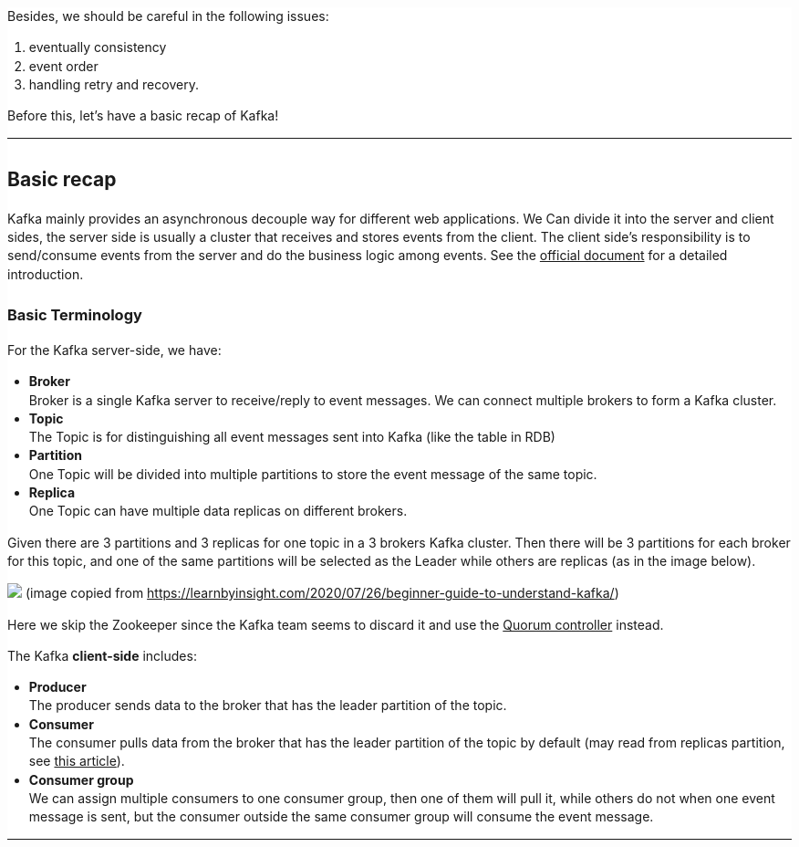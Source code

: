 Besides, we should be careful in the following issues:

1. eventually consistency 
2. event order 
3. handling retry and recovery.

Before this, let’s have a basic recap of Kafka!

---

## Basic recap

Kafka mainly provides an asynchronous decouple way for different web applications. We Can divide it into the server and client sides, the server side is usually a cluster that receives and stores events from the client. The client side’s responsibility is to send/consume events from the server and do the business logic among events. See the [official document](https://kafka.apache.org/documentation/#introduction) for a detailed introduction.

### Basic Terminology
For the Kafka server-side, we have:

- **Broker** <br>
  Broker is a single Kafka server to receive/reply to event messages. We can connect multiple brokers to form a Kafka cluster.
- **Topic** <br>
  The Topic is for distinguishing all event messages sent into Kafka (like the table in RDB)
- **Partition** <br>
  One Topic will be divided into multiple partitions to store the event message of the same topic.
- **Replica** <br>
  One Topic can have multiple data replicas on different brokers.

Given there are 3 partitions and 3 replicas for one topic in a 3 brokers Kafka cluster. Then there will be 3 partitions for each broker for this topic, and one of the same partitions will be selected as the Leader while others are replicas (as in the image below).

![](https://miro.medium.com/v2/resize:fit:720/format:webp/1*w5rFmqm-CmoQX1f6xmIPMA.png)
(image copied from https://learnbyinsight.com/2020/07/26/beginner-guide-to-understand-kafka/)

Here we skip the Zookeeper since the Kafka team seems to discard it and use the [Quorum controller](https://cwiki.apache.org/confluence/display/KAFKA/KIP-631%3A+The+Quorum-based+Kafka+Controller) instead.

The Kafka **client-side** includes:

- **Producer** <br>
  The producer sends data to the broker that has the leader partition of the topic.
- **Consumer** <br>
  The consumer pulls data from the broker that has the leader partition of the topic by default (may read from replicas partition, see [this article](https://developers.redhat.com/blog/2020/04/29/consuming-messages-from-closest-replicas-in-apache-kafka-2-4-0-and-amq-streams)).
- **Consumer group** <br>
  We can assign multiple consumers to one consumer group, then one of them will pull it, while others do not when one event message is sent, but the consumer outside the same consumer group will consume the event message.

---